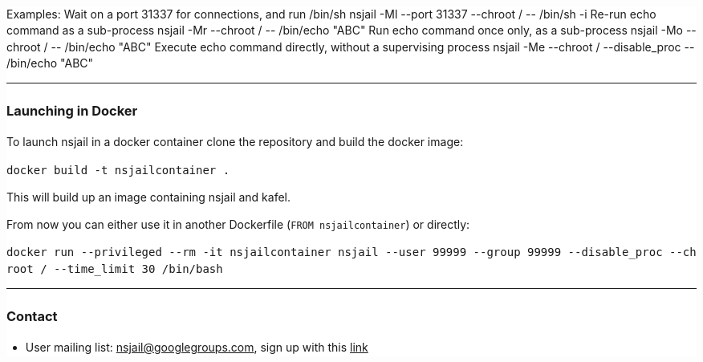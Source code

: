  Examples: 
  Wait on a port 31337 for connections, and run /bin/sh
   nsjail -Ml --port 31337 --chroot / -- /bin/sh -i
  Re-run echo command as a sub-process
   nsjail -Mr --chroot / -- /bin/echo "ABC"
  Run echo command once only, as a sub-process
   nsjail -Mo --chroot / -- /bin/echo "ABC"
  Execute echo command directly, without a supervising process
   nsjail -Me --chroot / --disable_proc -- /bin/echo "ABC"
</pre>

***
### Launching in Docker

To launch nsjail in a docker container clone the repository and build the docker image:
<pre>
docker build -t nsjailcontainer .
</pre>

This will build up an image containing nsjail and kafel.

From now you can either use it in another Dockerfile (`FROM nsjailcontainer`) or directly:
<pre>
docker run --privileged --rm -it nsjailcontainer nsjail --user 99999 --group 99999 --disable_proc --chroot / --time_limit 30 /bin/bash
</pre>

***
### Contact

  * User mailing list: [nsjail@googlegroups.com](mailto:nsjail@googlegroups.com), sign up with this [link](https://groups.google.com/forum/#!forum/nsjail)
